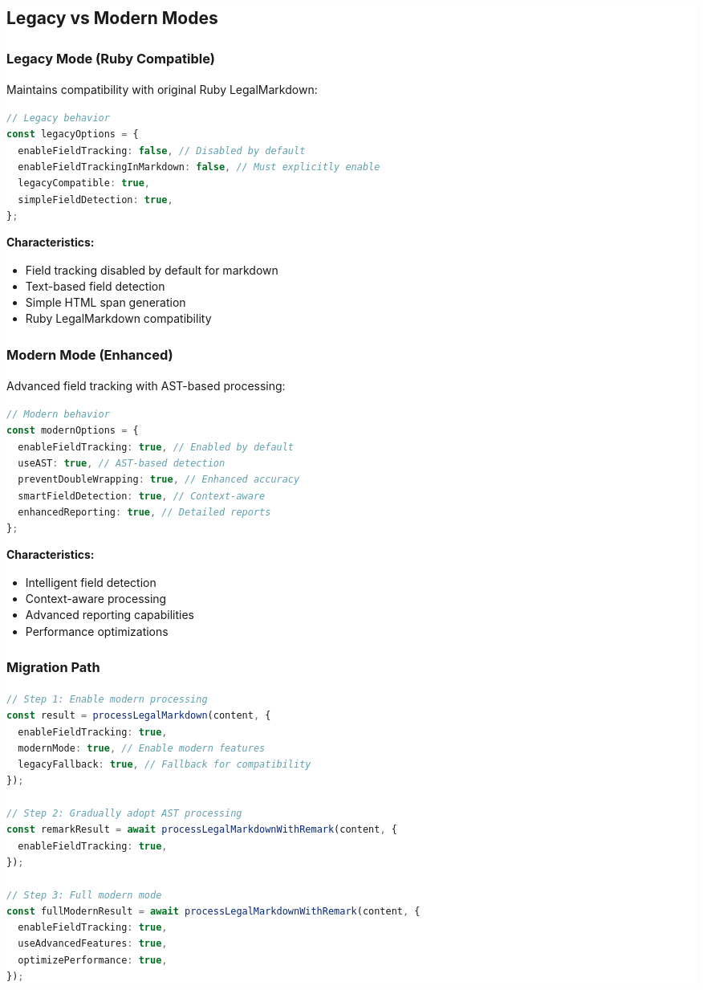 ## Legacy vs Modern Modes

### Legacy Mode (Ruby Compatible)

Maintains compatibility with original Ruby LegalMarkdown:

```typescript
// Legacy behavior
const legacyOptions = {
  enableFieldTracking: false, // Disabled by default
  enableFieldTrackingInMarkdown: false, // Must explicitly enable
  legacyCompatible: true,
  simpleFieldDetection: true,
};
```

**Characteristics:**

- Field tracking disabled by default for markdown
- Text-based field detection
- Simple HTML span generation
- Ruby LegalMarkdown compatibility

### Modern Mode (Enhanced)

Advanced field tracking with AST-based processing:

```typescript
// Modern behavior
const modernOptions = {
  enableFieldTracking: true, // Enabled by default
  useAST: true, // AST-based detection
  preventDoubleWrapping: true, // Enhanced accuracy
  smartFieldDetection: true, // Context-aware
  enhancedReporting: true, // Detailed reports
};
```

**Characteristics:**

- Intelligent field detection
- Context-aware processing
- Advanced reporting capabilities
- Performance optimizations

### Migration Path

```typescript
// Step 1: Enable modern processing
const result = processLegalMarkdown(content, {
  enableFieldTracking: true,
  modernMode: true, // Enable modern features
  legacyFallback: true, // Fallback for compatibility
});

// Step 2: Gradually adopt AST processing
const remarkResult = await processLegalMarkdownWithRemark(content, {
  enableFieldTracking: true,
});

// Step 3: Full modern mode
const fullModernResult = await processLegalMarkdownWithRemark(content, {
  enableFieldTracking: true,
  useAdvancedFeatures: true,
  optimizePerformance: true,
});
```